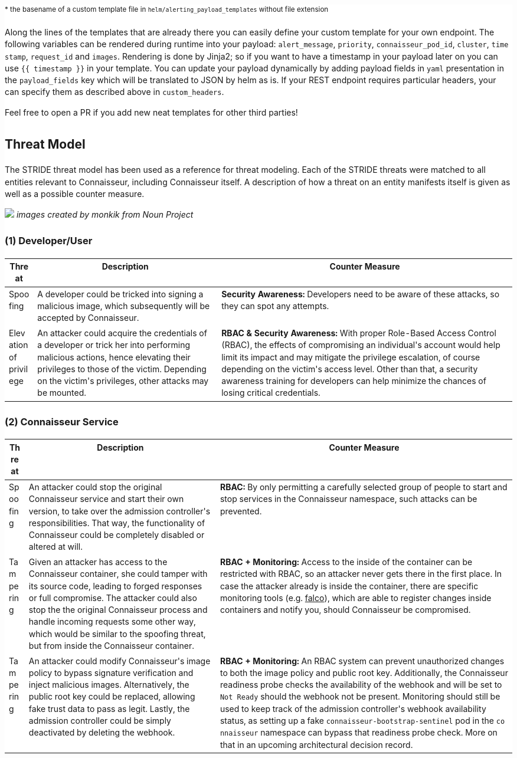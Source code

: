 <sup>* the basename of a custom template file in `helm/alerting_payload_templates` without file extension </sup>

Along the lines of the templates that are already there you can easily define your custom template for your own endpoint. The following variables can be rendered during runtime into your payload: `alert_message`, `priority`, `connaisseur_pod_id`, `cluster`, `timestamp`, `request_id` and `images`. Rendering is done by Jinja2; so if you want to have a timestamp in your payload later on you can use `{{ timestamp }}` in your template. You can update your payload dynamically by adding payload fields in `yaml` presentation in the `payload_fields` key which will be translated to JSON by helm as is. If your REST endpoint requires particular headers, your can specify them as described above in `custom_headers`.

Feel free to open a PR if you add new neat templates for other third parties!

## Threat Model

The STRIDE threat model has been used as a reference for threat modeling. Each of the STRIDE threats were matched to all entities relevant to Connaisseur, including Connaisseur itself. A description of how a threat on an entity manifests itself is given as well as a possible counter measure.

![](img/threat_model.png)
*images created by monkik from Noun Project*

### (1) Developer/User

| Threat | Description | Counter Measure |
|------------------------|-------------------------------------------------------------------------------------------------------------------------------------------------------------------------------------------------------------------------------------|------------------------------------------------------------------------------------------------------------------------------------------------------------------------------------------------------------------------------------------------------------------------------------------------------------------------------------------------------|
| Spoofing | A developer could be tricked into signing a malicious image, which subsequently will be accepted by Connaisseur. | **Security Awareness:** Developers need to be aware of these attacks, so they can spot any attempts. |
| Elevation of privilege | An attacker could acquire the credentials of a developer or trick her into performing malicious actions, hence elevating their privileges to those of the victim. Depending on the victim's privileges, other attacks may be mounted. | **RBAC & Security Awareness:** With proper Role-Based Access Control (RBAC), the effects of compromising an individual's account would help limit its impact and may mitigate the privilege escalation, of course depending on the victim's access level. Other than that, a security awareness training for developers can help minimize the chances of losing critical credentials. |

### (2) Connaisseur Service

| Threat | Description | Counter Measure |
|------------------------|------------------------------------------------------------------------------------------------------------------------------------------------------------------------------------------------------------------------------------------------------------------------------------------------------------------------------------------------------------------------|--------------------------------------------------------------------------------------------------------------------------------------------------------------------------------------------------------------------------------------------------------------------------------------------------------------------------------------------------------------------------------------------------------------------------------------------------------------------------------------------------------------------------------------------------------------------------------------------|
| Spoofing | An attacker could stop the original Connaisseur service and start their own version, to take over the admission controller's responsibilities. That way, the functionality of Connaisseur could be completely disabled or altered at will. | **RBAC:** By only permitting a carefully selected group of people to start and stop services in the Connaisseur namespace, such attacks can be prevented. |
| Tampering | Given an attacker has access to the Connaisseur container, she could tamper with its source code, leading to forged responses or full compromise. The attacker could also stop the the original Connaisseur process and handle incoming requests some other way, which would be similar to the spoofing threat, but from inside the Connaisseur container. | **RBAC + Monitoring:** Access to the inside of the container can be restricted with RBAC, so an attacker never gets there in the first place. In case the attacker already is inside the container, there are specific monitoring tools (e.g. [falco](https://falco.org/)), which are able to register changes inside containers and notify you, should Connaisseur be compromised. |
| Tampering | An attacker could modify Connaisseur's image policy to bypass signature verification and inject malicious images. Alternatively, the public root key could be replaced, allowing fake trust data to pass as legit. Lastly, the admission controller could be simply deactivated by deleting the webhook. | **RBAC + Monitoring:** An RBAC system can prevent unauthorized changes to both the image policy and public root key. Additionally, the Connaisseur readiness probe checks the availability of the webhook and will be set to `Not Ready` should the webhook not be present. Monitoring should still be used to keep track of the admission controller's webhook availability status, as setting up a fake `connaisseur-bootstrap-sentinel` pod in the `connaisseur` namespace can bypass that readiness probe check. More on that in an upcoming architectural decision record. |